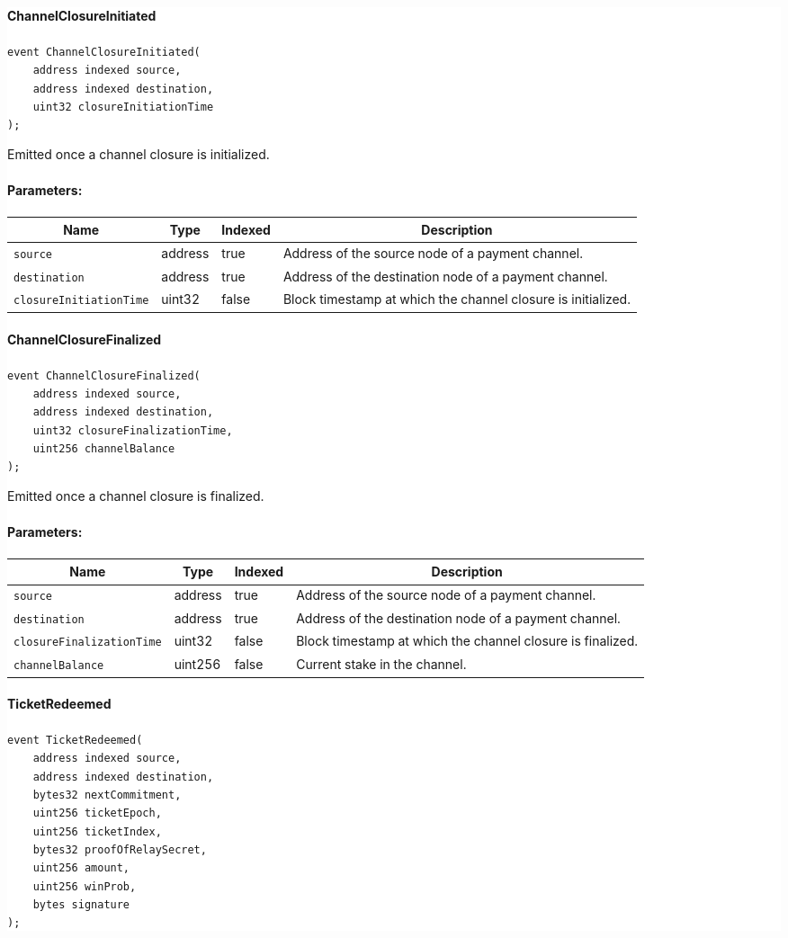 #### ChannelClosureInitiated

```solidity
event ChannelClosureInitiated(
    address indexed source,
    address indexed destination,
    uint32 closureInitiationTime
);
```

Emitted once a channel closure is initialized.

#### Parameters:

| Name                    | Type    | Indexed | Description                                                  |
| ----------------------- | ------- | ------- | ------------------------------------------------------------ |
| `source`                | address | true    | Address of the source node of a payment channel.             |
| `destination`           | address | true    | Address of the destination node of a payment channel.        |
| `closureInitiationTime` | uint32  | false   | Block timestamp at which the channel closure is initialized. |

#### ChannelClosureFinalized

```solidity
event ChannelClosureFinalized(
    address indexed source,
    address indexed destination,
    uint32 closureFinalizationTime,
    uint256 channelBalance
);
```

Emitted once a channel closure is finalized.

#### Parameters:

| Name                      | Type    | Indexed | Description                                                |
| ------------------------- | ------- | ------- | ---------------------------------------------------------- |
| `source`                  | address | true    | Address of the source node of a payment channel.           |
| `destination`             | address | true    | Address of the destination node of a payment channel.      |
| `closureFinalizationTime` | uint32  | false   | Block timestamp at which the channel closure is finalized. |
| `channelBalance`          | uint256 | false   | Current stake in the channel.                              |

#### TicketRedeemed

```solidity
event TicketRedeemed(
    address indexed source,
    address indexed destination,
    bytes32 nextCommitment,
    uint256 ticketEpoch,
    uint256 ticketIndex,
    bytes32 proofOfRelaySecret,
    uint256 amount,
    uint256 winProb,
    bytes signature
);
```
